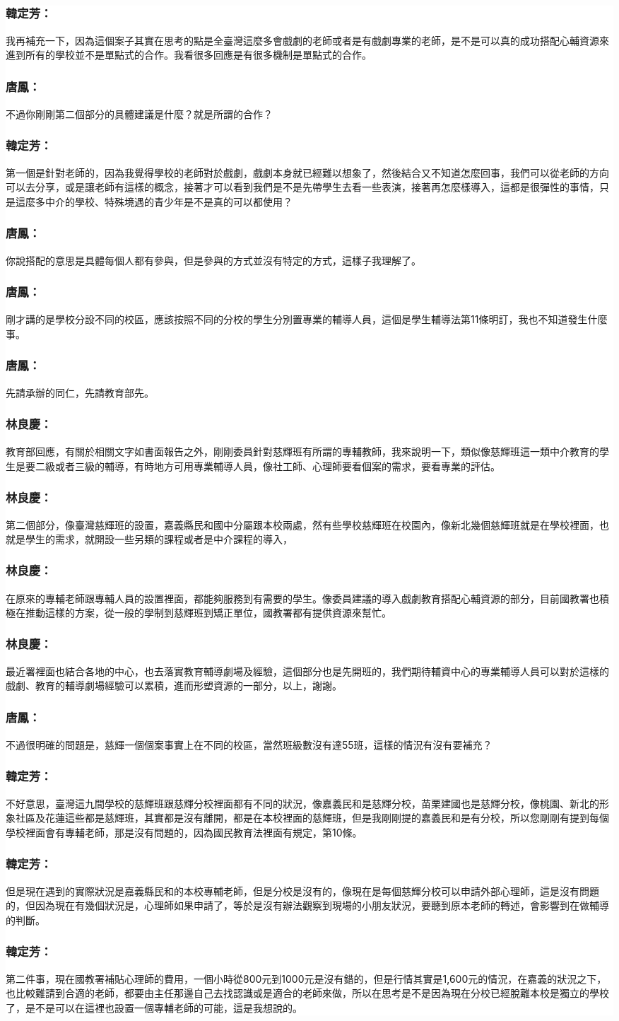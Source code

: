 ### 韓定芳：
我再補充一下，因為這個案子其實在思考的點是全臺灣這麼多會戲劇的老師或者是有戲劇專業的老師，是不是可以真的成功搭配心輔資源來進到所有的學校並不是單點式的合作。我看很多回應是有很多機制是單點式的合作。

### 唐鳳：
不過你剛剛第二個部分的具體建議是什麼？就是所謂的合作？

### 韓定芳：
第一個是針對老師的，因為我覺得學校的老師對於戲劇，戲劇本身就已經難以想象了，然後結合又不知道怎麼回事，我們可以從老師的方向可以去分享，或是讓老師有這樣的概念，接著才可以看到我們是不是先帶學生去看一些表演，接著再怎麼樣導入，這都是很彈性的事情，只是這麼多中介的學校、特殊境遇的青少年是不是真的可以都使用？

### 唐鳳：
你說搭配的意思是具體每個人都有參與，但是參與的方式並沒有特定的方式，這樣子我理解了。

### 唐鳳：
剛才講的是學校分設不同的校區，應該按照不同的分校的學生分別置專業的輔導人員，這個是學生輔導法第11條明訂，我也不知道發生什麼事。

### 唐鳳：
先請承辦的同仁，先請教育部先。

### 林良慶：
教育部回應，有關於相關文字如書面報告之外，剛剛委員針對慈輝班有所謂的專輔教師，我來說明一下，類似像慈輝班這一類中介教育的學生是要二級或者三級的輔導，有時地方可用專業輔導人員，像社工師、心理師要看個案的需求，要看專業的評估。

### 林良慶：
第二個部分，像臺灣慈輝班的設置，嘉義縣民和國中分屬跟本校兩處，然有些學校慈輝班在校園內，像新北幾個慈輝班就是在學校裡面，也就是學生的需求，就開設一些另類的課程或者是中介課程的導入，

### 林良慶：
在原來的專輔老師跟專輔人員的設置裡面，都能夠服務到有需要的學生。像委員建議的導入戲劇教育搭配心輔資源的部分，目前國教署也積極在推動這樣的方案，從一般的學制到慈輝班到矯正單位，國教署都有提供資源來幫忙。

### 林良慶：
最近署裡面也結合各地的中心，也去落實教育輔導劇場及經驗，這個部分也是先開班的，我們期待輔資中心的專業輔導人員可以對於這樣的戲劇、教育的輔導劇場經驗可以累積，進而形塑資源的一部分，以上，謝謝。

### 唐鳳：
不過很明確的問題是，慈輝一個個案事實上在不同的校區，當然班級數沒有達55班，這樣的情況有沒有要補充？

### 韓定芳：
不好意思，臺灣這九間學校的慈輝班跟慈輝分校裡面都有不同的狀況，像嘉義民和是慈輝分校，苗栗建國也是慈輝分校，像桃園、新北的形象社區及花蓮這些都是慈輝班，其實都是沒有離開，都是在本校裡面的慈輝班，但是我剛剛提的嘉義民和是有分校，所以您剛剛有提到每個學校裡面會有專輔老師，那是沒有問題的，因為國民教育法裡面有規定，第10條。

### 韓定芳：
但是現在遇到的實際狀況是嘉義縣民和的本校專輔老師，但是分校是沒有的，像現在是每個慈輝分校可以申請外部心理師，這是沒有問題的，但因為現在有幾個狀況是，心理師如果申請了，等於是沒有辦法觀察到現場的小朋友狀況，要聽到原本老師的轉述，會影響到在做輔導的判斷。

### 韓定芳：
第二件事，現在國教署補貼心理師的費用，一個小時從800元到1000元是沒有錯的，但是行情其實是1,600元的情況，在嘉義的狀況之下，也比較難請到合適的老師，都要由主任那邊自己去找認識或是適合的老師來做，所以在思考是不是因為現在分校已經脫離本校是獨立的學校了，是不是可以在這裡也設置一個專輔老師的可能，這是我想說的。
